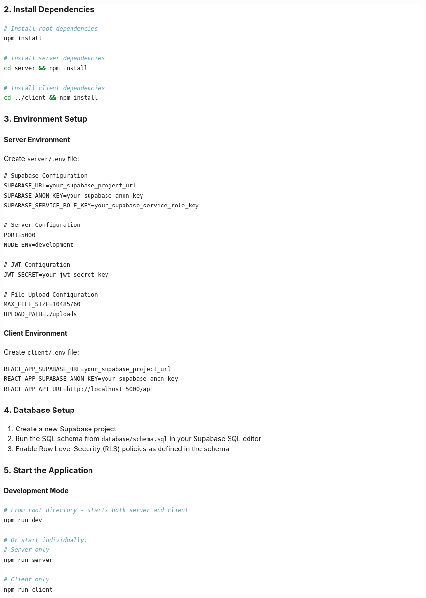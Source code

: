 ### 2. Install Dependencies
```bash
# Install root dependencies
npm install

# Install server dependencies
cd server && npm install

# Install client dependencies
cd ../client && npm install
```

### 3. Environment Setup

#### Server Environment
Create `server/.env` file:
```env
# Supabase Configuration
SUPABASE_URL=your_supabase_project_url
SUPABASE_ANON_KEY=your_supabase_anon_key
SUPABASE_SERVICE_ROLE_KEY=your_supabase_service_role_key

# Server Configuration
PORT=5000
NODE_ENV=development

# JWT Configuration
JWT_SECRET=your_jwt_secret_key

# File Upload Configuration
MAX_FILE_SIZE=10485760
UPLOAD_PATH=./uploads
```

#### Client Environment
Create `client/.env` file:
```env
REACT_APP_SUPABASE_URL=your_supabase_project_url
REACT_APP_SUPABASE_ANON_KEY=your_supabase_anon_key
REACT_APP_API_URL=http://localhost:5000/api
```

### 4. Database Setup

1. Create a new Supabase project
2. Run the SQL schema from `database/schema.sql` in your Supabase SQL editor
3. Enable Row Level Security (RLS) policies as defined in the schema

### 5. Start the Application

#### Development Mode
```bash
# From root directory - starts both server and client
npm run dev

# Or start individually:
# Server only
npm run server

# Client only
npm run client
```
